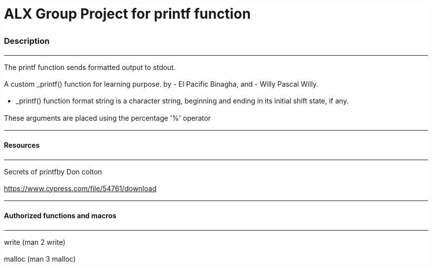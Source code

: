 # ALX Group Project for printf function



### Description



------------





The printf function sends formatted output to stdout.

A custom _printf() function for learning purpose. by - El Pacific Binagha, and -  Willy Pascal Willy.

- _printf() function format string is a character string, beginning and ending in its initial shift state, if any. 

These arguments are placed using the percentage '%' operator



------------





#### Resources



------------





Secrets of printfby Don colton

https://www.cypress.com/file/54761/download



------------







#### Authorized functions and macros



------------





write (man 2 write)

malloc (man 3 malloc)
